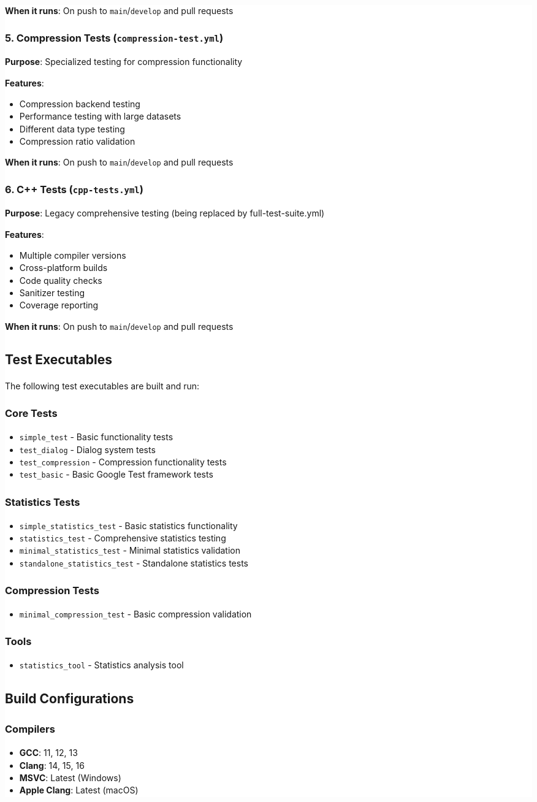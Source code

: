**When it runs**: On push to `main`/`develop` and pull requests

### 5. Compression Tests (`compression-test.yml`)
**Purpose**: Specialized testing for compression functionality

**Features**:
- Compression backend testing
- Performance testing with large datasets
- Different data type testing
- Compression ratio validation

**When it runs**: On push to `main`/`develop` and pull requests

### 6. C++ Tests (`cpp-tests.yml`)
**Purpose**: Legacy comprehensive testing (being replaced by full-test-suite.yml)

**Features**:
- Multiple compiler versions
- Cross-platform builds
- Code quality checks
- Sanitizer testing
- Coverage reporting

**When it runs**: On push to `main`/`develop` and pull requests

## Test Executables

The following test executables are built and run:

### Core Tests
- `simple_test` - Basic functionality tests
- `test_dialog` - Dialog system tests
- `test_compression` - Compression functionality tests
- `test_basic` - Basic Google Test framework tests

### Statistics Tests
- `simple_statistics_test` - Basic statistics functionality
- `statistics_test` - Comprehensive statistics testing
- `minimal_statistics_test` - Minimal statistics validation
- `standalone_statistics_test` - Standalone statistics tests

### Compression Tests
- `minimal_compression_test` - Basic compression validation

### Tools
- `statistics_tool` - Statistics analysis tool

## Build Configurations

### Compilers
- **GCC**: 11, 12, 13
- **Clang**: 14, 15, 16
- **MSVC**: Latest (Windows)
- **Apple Clang**: Latest (macOS)
